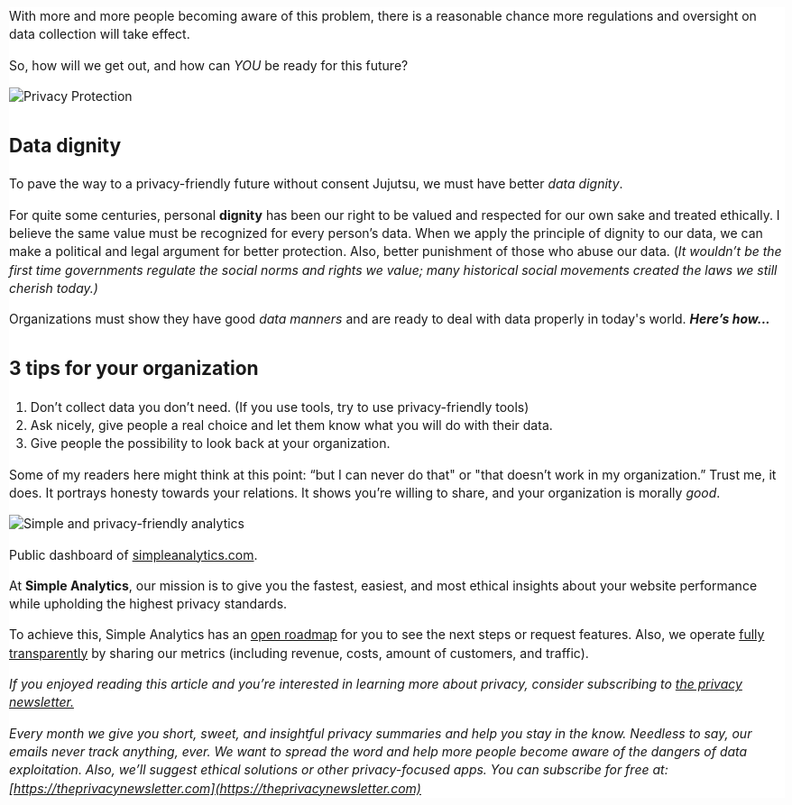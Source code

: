 With more and more people becoming aware of this problem, there is a reasonable chance more regulations and oversight on data collection will take effect.

So, how will we get out, and how can _YOU_ be ready for this future?

<div class="canvas">
  <img loading="lazy" src="https://blog.simpleanalytics.com/images/2021-9article2/privacyprotection.jpg" alt="Privacy Protection" />
</div>

## Data dignity

To pave the way to a privacy-friendly future without consent Jujutsu, we must have better _data dignity_. 

For quite some centuries, personal **dignity** has been our right to be valued and respected for our own sake and treated ethically. I believe the same value must be recognized for every person’s data. When we apply the principle of dignity to our data, we can make a political and legal argument for better protection. Also, better punishment of those who abuse our data. (_It wouldn’t be the first time governments regulate the social norms and rights we value; many historical social movements created the laws we still cherish today.)_ 

Organizations must show they have good _data manners_ and are ready to deal with data properly in today's world. **_Here’s how..._**

## 3 tips for your organization

1. Don’t collect data you don’t need. (If you use tools, try to use privacy-friendly tools)
2. Ask nicely, give people a real choice and let them know what you will do with their data.
3. Give people the possibility to look back at your organization. 

Some of my readers here might think at this point: “but I can never do that" or "that doesn’t work in my organization.” Trust me, it does. It portrays honesty towards your relations. It shows you’re willing to share, and your organization is morally _good_.

<img class="border" loading="lazy" src="https://blog.simpleanalytics.com/images/2021-9article2/Simple-Analytics-screenshot.png" alt="Simple and privacy-friendly analytics" />
<p class="caption">Public dashboard of <a href="https://simpleanalytics.com/simpleanalytics.com">simpleanalytics.com</a>.</p>

At **Simple Analytics**, our mission is to give you the fastest, easiest, and most ethical insights about your website performance while upholding the highest privacy standards. 

To achieve this, Simple Analytics has an [open roadmap](https://simpleanalytics.com/roadmap) for you to see the next steps or request features. Also, we operate [fully transparently](https://simpleanalytics.com/open) by sharing our metrics (including revenue, costs, amount of customers, and traffic).

_If you enjoyed reading this article and you’re interested in learning more about privacy, consider subscribing to [the privacy newsletter.](https://theprivacynewsletter.com )_

_Every month we give you short, sweet, and insightful privacy summaries and help you stay in the know. Needless to say, our emails never track anything, ever. We want to spread the word and help more people become aware of the dangers of data exploitation. Also, we’ll suggest ethical solutions or other privacy-focused apps. You can subscribe for free at: [https://theprivacynewsletter.com](https://theprivacynewsletter.com)_
